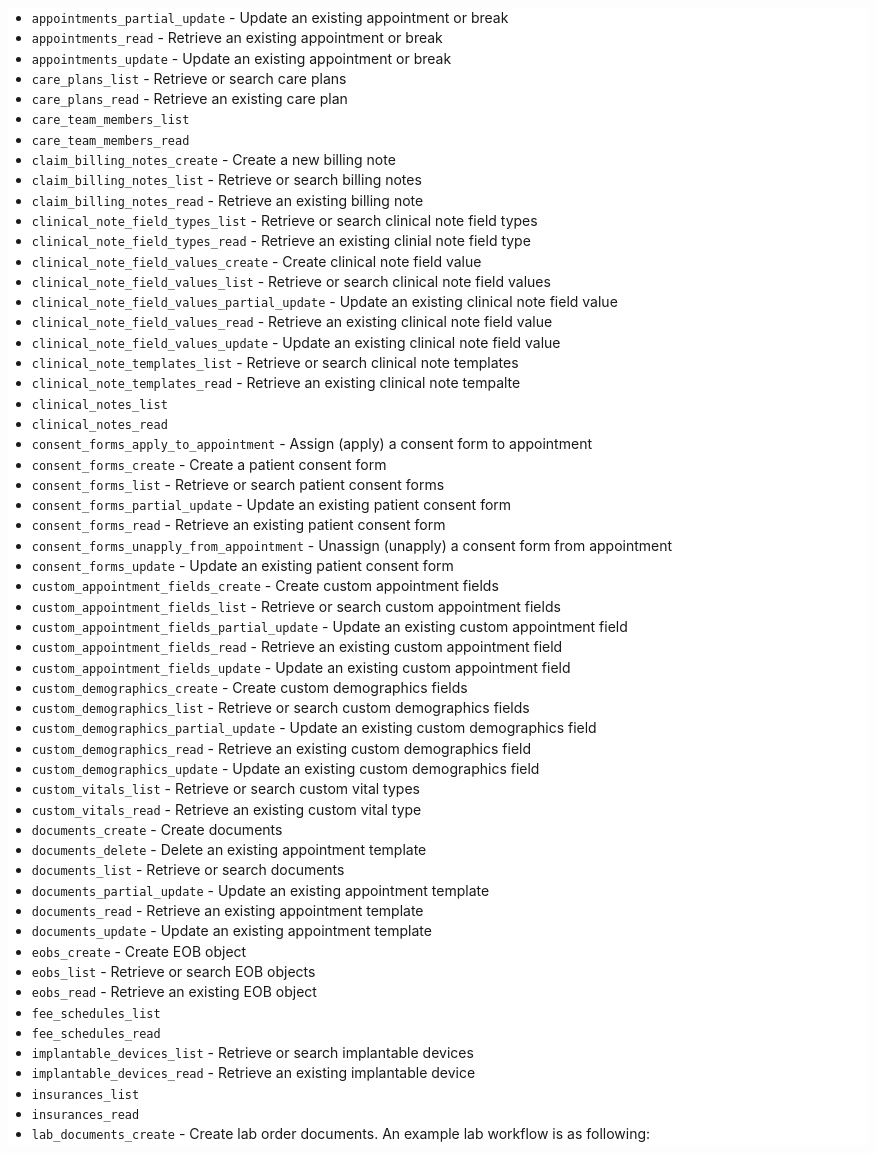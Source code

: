 * `appointments_partial_update` - Update an existing appointment or break
* `appointments_read` - Retrieve an existing appointment or break
* `appointments_update` - Update an existing appointment or break
* `care_plans_list` - Retrieve or search care plans
* `care_plans_read` - Retrieve an existing care plan
* `care_team_members_list`
* `care_team_members_read`
* `claim_billing_notes_create` - Create a new billing note
* `claim_billing_notes_list` - Retrieve or search billing notes
* `claim_billing_notes_read` - Retrieve an existing billing note
* `clinical_note_field_types_list` - Retrieve or search clinical note field types
* `clinical_note_field_types_read` - Retrieve an existing clinial note field type
* `clinical_note_field_values_create` - Create clinical note field value
* `clinical_note_field_values_list` - Retrieve or search clinical note field values
* `clinical_note_field_values_partial_update` - Update an existing clinical note field value
* `clinical_note_field_values_read` - Retrieve an existing clinical note field value
* `clinical_note_field_values_update` - Update an existing clinical note field value
* `clinical_note_templates_list` - Retrieve or search clinical note templates
* `clinical_note_templates_read` - Retrieve an existing clinical note tempalte
* `clinical_notes_list`
* `clinical_notes_read`
* `consent_forms_apply_to_appointment` - Assign (apply) a consent form to appointment
* `consent_forms_create` - Create a patient consent form
* `consent_forms_list` - Retrieve or search patient consent forms
* `consent_forms_partial_update` - Update an existing patient consent form
* `consent_forms_read` - Retrieve an existing patient consent form
* `consent_forms_unapply_from_appointment` - Unassign (unapply) a consent form from appointment
* `consent_forms_update` - Update an existing patient consent form
* `custom_appointment_fields_create` - Create custom appointment fields
* `custom_appointment_fields_list` - Retrieve or search custom appointment fields
* `custom_appointment_fields_partial_update` - Update an existing custom appointment field
* `custom_appointment_fields_read` - Retrieve an existing custom appointment field
* `custom_appointment_fields_update` - Update an existing custom appointment field
* `custom_demographics_create` - Create custom demographics fields
* `custom_demographics_list` - Retrieve or search custom demographics fields
* `custom_demographics_partial_update` - Update an existing custom demographics field
* `custom_demographics_read` - Retrieve an existing custom demographics field
* `custom_demographics_update` - Update an existing custom demographics field
* `custom_vitals_list` - Retrieve or search custom vital types
* `custom_vitals_read` - Retrieve an existing custom vital type
* `documents_create` - Create documents
* `documents_delete` - Delete an existing appointment template
* `documents_list` - Retrieve or search documents
* `documents_partial_update` - Update an existing appointment template
* `documents_read` - Retrieve an existing appointment template
* `documents_update` - Update an existing appointment template
* `eobs_create` - Create EOB object
* `eobs_list` - Retrieve or search EOB objects
* `eobs_read` - Retrieve an existing EOB object
* `fee_schedules_list`
* `fee_schedules_read`
* `implantable_devices_list` - Retrieve or search implantable devices
* `implantable_devices_read` - Retrieve an existing implantable device
* `insurances_list`
* `insurances_read`
* `lab_documents_create` - Create lab order documents. An example lab workflow is as following:
